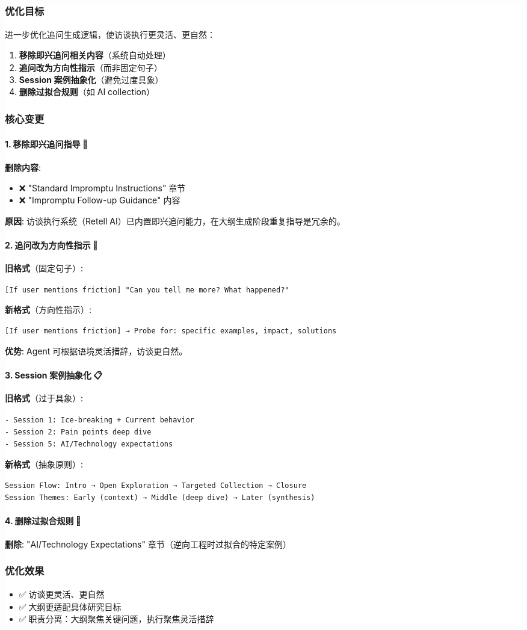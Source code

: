 ### 优化目标

进一步优化追问生成逻辑，使访谈执行更灵活、更自然：

1. **移除即兴追问相关内容**（系统自动处理）
2. **追问改为方向性指示**（而非固定句子）
3. **Session 案例抽象化**（避免过度具象）
4. **删除过拟合规则**（如 AI collection）

### 核心变更

#### 1. 移除即兴追问指导 🧹

**删除内容**:
- ❌ "Standard Impromptu Instructions" 章节
- ❌ "Impromptu Follow-up Guidance" 内容

**原因**: 访谈执行系统（Retell AI）已内置即兴追问能力，在大纲生成阶段重复指导是冗余的。

#### 2. 追问改为方向性指示 🎯

**旧格式**（固定句子）:
```
[If user mentions friction] "Can you tell me more? What happened?"
```

**新格式**（方向性指示）:
```
[If user mentions friction] → Probe for: specific examples, impact, solutions
```

**优势**: Agent 可根据语境灵活措辞，访谈更自然。

#### 3. Session 案例抽象化 📋

**旧格式**（过于具象）:
```
- Session 1: Ice-breaking + Current behavior
- Session 2: Pain points deep dive
- Session 5: AI/Technology expectations
```

**新格式**（抽象原则）:
```
Session Flow: Intro → Open Exploration → Targeted Collection → Closure
Session Themes: Early (context) → Middle (deep dive) → Later (synthesis)
```

#### 4. 删除过拟合规则 🧹

**删除**: "AI/Technology Expectations" 章节（逆向工程时过拟合的特定案例）

### 优化效果

- ✅ 访谈更灵活、更自然
- ✅ 大纲更适配具体研究目标
- ✅ 职责分离：大纲聚焦关键问题，执行聚焦灵活措辞
